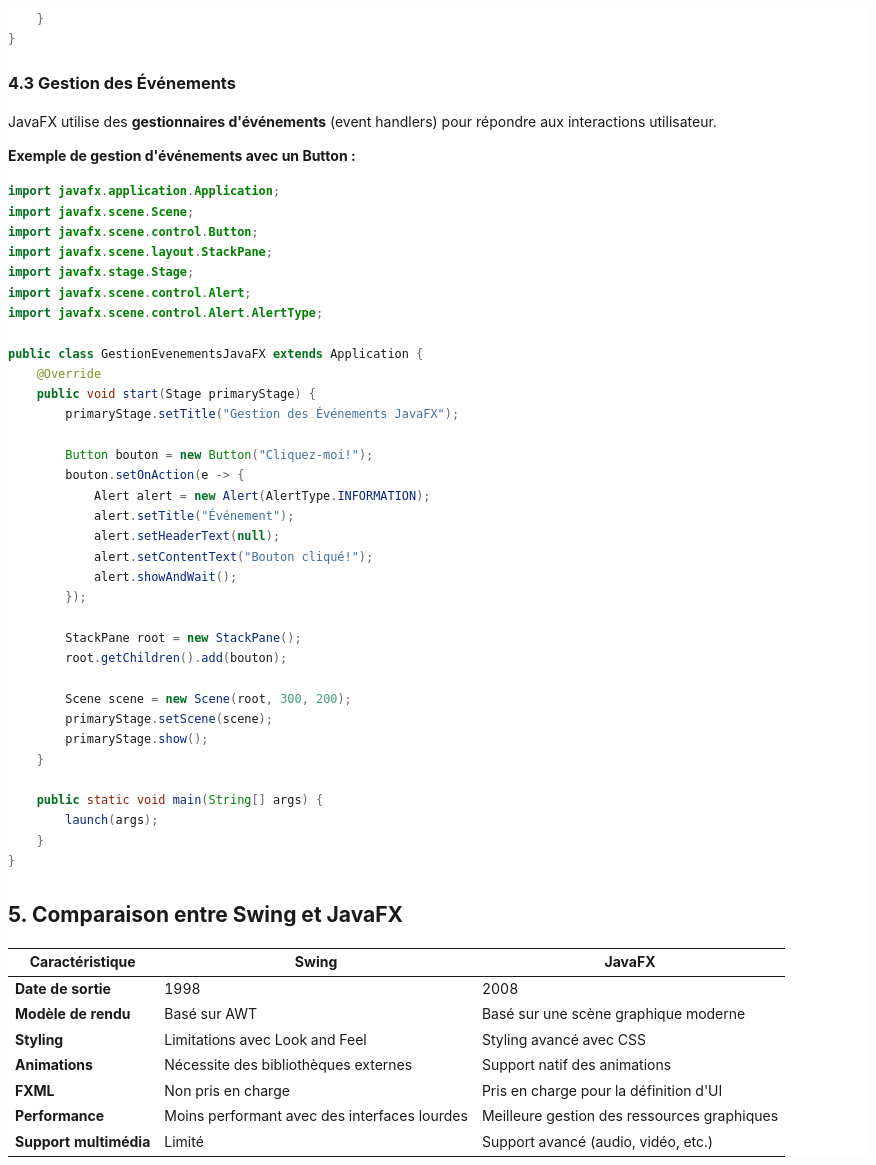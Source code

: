 ```java
    }
}
```

### 4.3 Gestion des Événements

JavaFX utilise des **gestionnaires d'événements** (event handlers) pour répondre aux interactions utilisateur.

**Exemple de gestion d'événements avec un Button :**

```java
import javafx.application.Application;
import javafx.scene.Scene;
import javafx.scene.control.Button;
import javafx.scene.layout.StackPane;
import javafx.stage.Stage;
import javafx.scene.control.Alert;
import javafx.scene.control.Alert.AlertType;

public class GestionEvenementsJavaFX extends Application {
    @Override
    public void start(Stage primaryStage) {
        primaryStage.setTitle("Gestion des Événements JavaFX");
        
        Button bouton = new Button("Cliquez-moi!");
        bouton.setOnAction(e -> {
            Alert alert = new Alert(AlertType.INFORMATION);
            alert.setTitle("Événement");
            alert.setHeaderText(null);
            alert.setContentText("Bouton cliqué!");
            alert.showAndWait();
        });
        
        StackPane root = new StackPane();
        root.getChildren().add(bouton);
        
        Scene scene = new Scene(root, 300, 200);
        primaryStage.setScene(scene);
        primaryStage.show();
    }
    
    public static void main(String[] args) {
        launch(args);
    }
}
```

## 5. Comparaison entre Swing et JavaFX

| **Caractéristique**      | **Swing**                               | **JavaFX**                                 |
|--------------------------|-----------------------------------------|--------------------------------------------|
| **Date de sortie**       | 1998                                    | 2008                                       |
| **Modèle de rendu**      | Basé sur AWT                            | Basé sur une scène graphique moderne       |
| **Styling**              | Limitations avec Look and Feel          | Styling avancé avec CSS                    |
| **Animations**           | Nécessite des bibliothèques externes    | Support natif des animations               |
| **FXML**                 | Non pris en charge                      | Pris en charge pour la définition d'UI     |
| **Performance**          | Moins performant avec des interfaces lourdes | Meilleure gestion des ressources graphiques |
| **Support multimédia**   | Limité                                  | Support avancé (audio, vidéo, etc.)        |